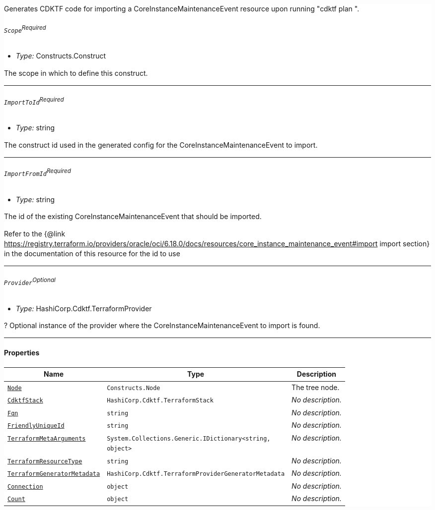 Generates CDKTF code for importing a CoreInstanceMaintenanceEvent resource upon running "cdktf plan <stack-name>".

###### `Scope`<sup>Required</sup> <a name="Scope" id="rhizo-co-terraform-provider-oci.coreInstanceMaintenanceEvent.CoreInstanceMaintenanceEvent.generateConfigForImport.parameter.scope"></a>

- *Type:* Constructs.Construct

The scope in which to define this construct.

---

###### `ImportToId`<sup>Required</sup> <a name="ImportToId" id="rhizo-co-terraform-provider-oci.coreInstanceMaintenanceEvent.CoreInstanceMaintenanceEvent.generateConfigForImport.parameter.importToId"></a>

- *Type:* string

The construct id used in the generated config for the CoreInstanceMaintenanceEvent to import.

---

###### `ImportFromId`<sup>Required</sup> <a name="ImportFromId" id="rhizo-co-terraform-provider-oci.coreInstanceMaintenanceEvent.CoreInstanceMaintenanceEvent.generateConfigForImport.parameter.importFromId"></a>

- *Type:* string

The id of the existing CoreInstanceMaintenanceEvent that should be imported.

Refer to the {@link https://registry.terraform.io/providers/oracle/oci/6.18.0/docs/resources/core_instance_maintenance_event#import import section} in the documentation of this resource for the id to use

---

###### `Provider`<sup>Optional</sup> <a name="Provider" id="rhizo-co-terraform-provider-oci.coreInstanceMaintenanceEvent.CoreInstanceMaintenanceEvent.generateConfigForImport.parameter.provider"></a>

- *Type:* HashiCorp.Cdktf.TerraformProvider

? Optional instance of the provider where the CoreInstanceMaintenanceEvent to import is found.

---

#### Properties <a name="Properties" id="Properties"></a>

| **Name** | **Type** | **Description** |
| --- | --- | --- |
| <code><a href="#rhizo-co-terraform-provider-oci.coreInstanceMaintenanceEvent.CoreInstanceMaintenanceEvent.property.node">Node</a></code> | <code>Constructs.Node</code> | The tree node. |
| <code><a href="#rhizo-co-terraform-provider-oci.coreInstanceMaintenanceEvent.CoreInstanceMaintenanceEvent.property.cdktfStack">CdktfStack</a></code> | <code>HashiCorp.Cdktf.TerraformStack</code> | *No description.* |
| <code><a href="#rhizo-co-terraform-provider-oci.coreInstanceMaintenanceEvent.CoreInstanceMaintenanceEvent.property.fqn">Fqn</a></code> | <code>string</code> | *No description.* |
| <code><a href="#rhizo-co-terraform-provider-oci.coreInstanceMaintenanceEvent.CoreInstanceMaintenanceEvent.property.friendlyUniqueId">FriendlyUniqueId</a></code> | <code>string</code> | *No description.* |
| <code><a href="#rhizo-co-terraform-provider-oci.coreInstanceMaintenanceEvent.CoreInstanceMaintenanceEvent.property.terraformMetaArguments">TerraformMetaArguments</a></code> | <code>System.Collections.Generic.IDictionary<string, object></code> | *No description.* |
| <code><a href="#rhizo-co-terraform-provider-oci.coreInstanceMaintenanceEvent.CoreInstanceMaintenanceEvent.property.terraformResourceType">TerraformResourceType</a></code> | <code>string</code> | *No description.* |
| <code><a href="#rhizo-co-terraform-provider-oci.coreInstanceMaintenanceEvent.CoreInstanceMaintenanceEvent.property.terraformGeneratorMetadata">TerraformGeneratorMetadata</a></code> | <code>HashiCorp.Cdktf.TerraformProviderGeneratorMetadata</code> | *No description.* |
| <code><a href="#rhizo-co-terraform-provider-oci.coreInstanceMaintenanceEvent.CoreInstanceMaintenanceEvent.property.connection">Connection</a></code> | <code>object</code> | *No description.* |
| <code><a href="#rhizo-co-terraform-provider-oci.coreInstanceMaintenanceEvent.CoreInstanceMaintenanceEvent.property.count">Count</a></code> | <code>object</code> | *No description.* |